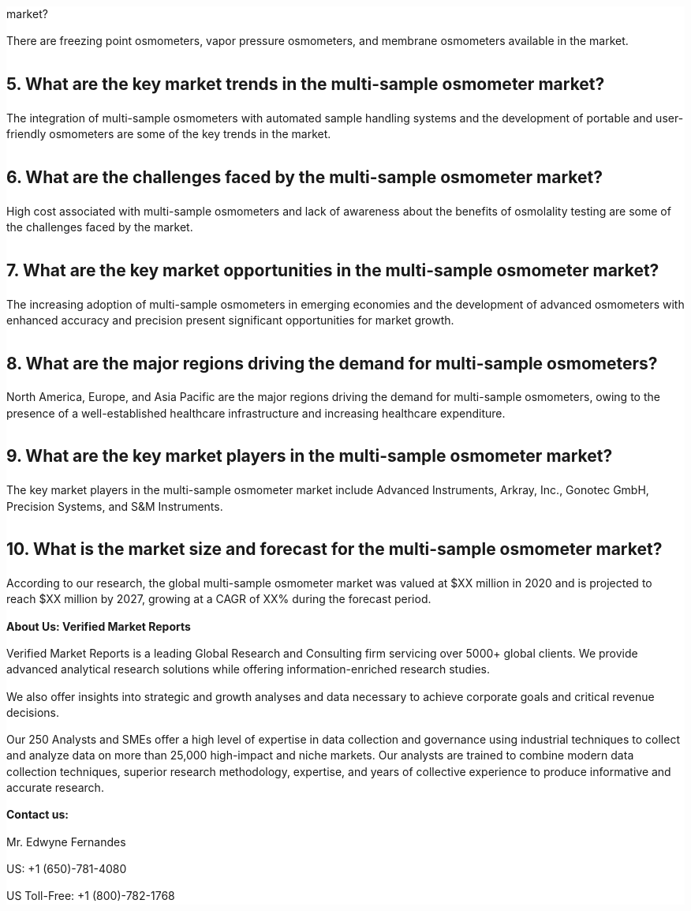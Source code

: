 market?</h2><p>There are freezing point osmometers, vapor pressure osmometers, and membrane osmometers available in the market.</p><h2>5. What are the key market trends in the multi-sample osmometer market?</h2><p>The integration of multi-sample osmometers with automated sample handling systems and the development of portable and user-friendly osmometers are some of the key trends in the market.</p><h2>6. What are the challenges faced by the multi-sample osmometer market?</h2><p>High cost associated with multi-sample osmometers and lack of awareness about the benefits of osmolality testing are some of the challenges faced by the market.</p><h2>7. What are the key market opportunities in the multi-sample osmometer market?</h2><p>The increasing adoption of multi-sample osmometers in emerging economies and the development of advanced osmometers with enhanced accuracy and precision present significant opportunities for market growth.</p><h2>8. What are the major regions driving the demand for multi-sample osmometers?</h2><p>North America, Europe, and Asia Pacific are the major regions driving the demand for multi-sample osmometers, owing to the presence of a well-established healthcare infrastructure and increasing healthcare expenditure.</p><h2>9. What are the key market players in the multi-sample osmometer market?</h2><p>The key market players in the multi-sample osmometer market include Advanced Instruments, Arkray, Inc., Gonotec GmbH, Precision Systems, and S&M Instruments.</p><h2>10. What is the market size and forecast for the multi-sample osmometer market?</h2><p>According to our research, the global multi-sample osmometer market was valued at $XX million in 2020 and is projected to reach $XX million by 2027, growing at a CAGR of XX% during the forecast period.</p></body></html></h3><p id="" class=""><strong>About Us: Verified Market Reports</strong></p><p id="" class="">Verified Market Reports is a leading Global Research and Consulting firm servicing over 5000+ global clients. We provide advanced analytical research solutions while offering information-enriched research studies.</p><p id="" class="">We also offer insights into strategic and growth analyses and data necessary to achieve corporate goals and critical revenue decisions.</p><p id="" class="">Our 250 Analysts and SMEs offer a high level of expertise in data collection and governance using industrial techniques to collect and analyze data on more than 25,000 high-impact and niche markets. Our analysts are trained to combine modern data collection techniques, superior research methodology, expertise, and years of collective experience to produce informative and accurate research.</p><p id="" class=""><strong>Contact us:</strong></p><p id="" class="">Mr. Edwyne Fernandes</p><p id="" class="">US: +1 (650)-781-4080</p><p id="" class="">US Toll-Free: +1 (800)-782-1768</p>
